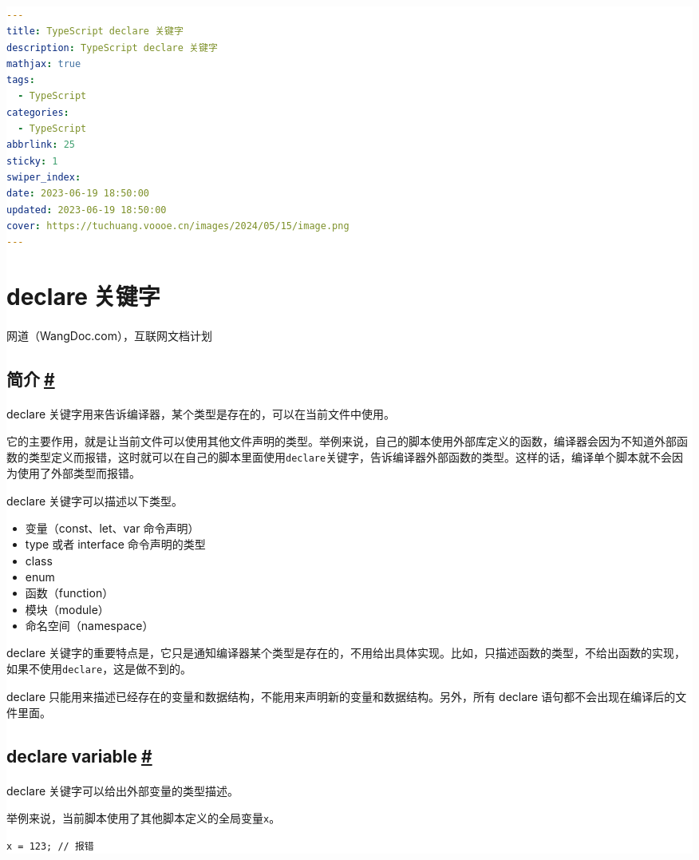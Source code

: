 ```yaml
---
title: TypeScript declare 关键字
description: TypeScript declare 关键字
mathjax: true
tags:
  - TypeScript
categories:
  - TypeScript
abbrlink: 25
sticky: 1
swiper_index: 
date: 2023-06-19 18:50:00
updated: 2023-06-19 18:50:00
cover: https://tuchuang.voooe.cn/images/2024/05/15/image.png
---
```


declare 关键字
===========

网道（WangDoc.com），互联网文档计划

简介 [#](about:blank#%E7%AE%80%E4%BB%8B)
--------------------------------------

declare 关键字用来告诉编译器，某个类型是存在的，可以在当前文件中使用。

它的主要作用，就是让当前文件可以使用其他文件声明的类型。举例来说，自己的脚本使用外部库定义的函数，编译器会因为不知道外部函数的类型定义而报错，这时就可以在自己的脚本里面使用`declare`关键字，告诉编译器外部函数的类型。这样的话，编译单个脚本就不会因为使用了外部类型而报错。

declare 关键字可以描述以下类型。

*   变量（const、let、var 命令声明）
*   type 或者 interface 命令声明的类型
*   class
*   enum
*   函数（function）
*   模块（module）
*   命名空间（namespace）

declare 关键字的重要特点是，它只是通知编译器某个类型是存在的，不用给出具体实现。比如，只描述函数的类型，不给出函数的实现，如果不使用`declare`，这是做不到的。

declare 只能用来描述已经存在的变量和数据结构，不能用来声明新的变量和数据结构。另外，所有 declare 语句都不会出现在编译后的文件里面。

declare variable [#](about:blank#declare-variable)
--------------------------------------------------

declare 关键字可以给出外部变量的类型描述。

举例来说，当前脚本使用了其他脚本定义的全局变量`x`。

```
x = 123; // 报错

```
